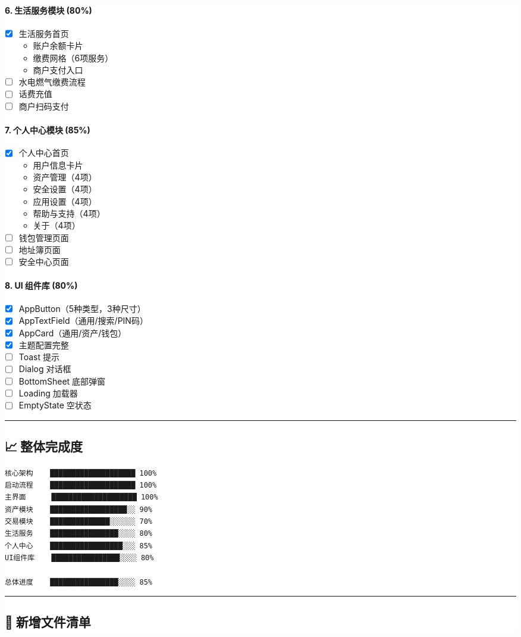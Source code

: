 #### 6. 生活服务模块 (80%)
- [x] 生活服务首页
  - 账户余额卡片
  - 缴费网格（6项服务）
  - 商户支付入口
- [ ] 水电燃气缴费流程
- [ ] 话费充值
- [ ] 商户扫码支付

#### 7. 个人中心模块 (85%)
- [x] 个人中心首页
  - 用户信息卡片
  - 资产管理（4项）
  - 安全设置（4项）
  - 应用设置（4项）
  - 帮助与支持（4项）
  - 关于（4项）
- [ ] 钱包管理页面
- [ ] 地址簿页面
- [ ] 安全中心页面

#### 8. UI 组件库 (80%)
- [x] AppButton（5种类型，3种尺寸）
- [x] AppTextField（通用/搜索/PIN码）
- [x] AppCard（通用/资产/钱包）
- [x] 主题配置完整
- [ ] Toast 提示
- [ ] Dialog 对话框
- [ ] BottomSheet 底部弹窗
- [ ] Loading 加载器
- [ ] EmptyState 空状态

---

## 📈 整体完成度

```
核心架构    ████████████████████ 100%
启动流程    ████████████████████ 100%
主界面      ████████████████████ 100%
资产模块    ██████████████████░░ 90%
交易模块    ██████████████░░░░░░ 70%
生活服务    ████████████████░░░░ 80%
个人中心    █████████████████░░░ 85%
UI组件库    ████████████████░░░░ 80%

总体进度    ████████████████░░░░ 85%
```

---

## 📁 新增文件清单
